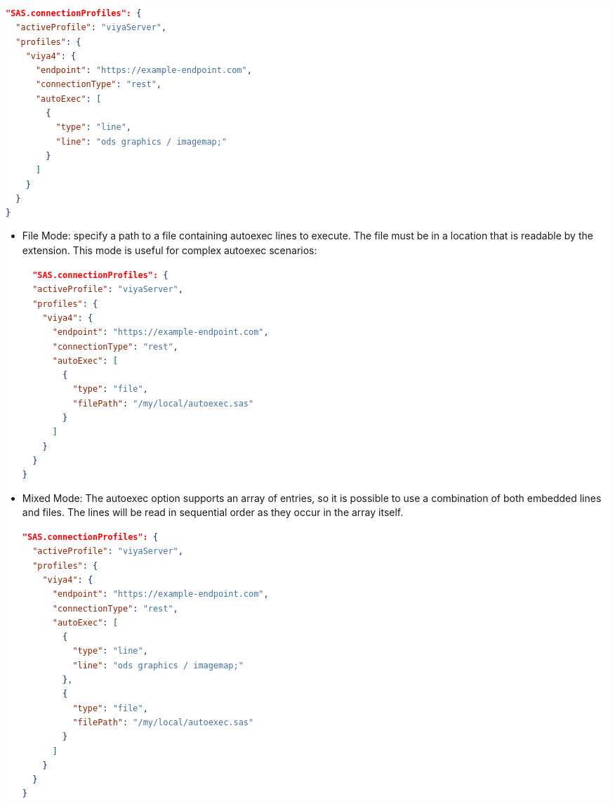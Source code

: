   ```json
  "SAS.connectionProfiles": {
    "activeProfile": "viyaServer",
    "profiles": {
      "viya4": {
        "endpoint": "https://example-endpoint.com",
        "connectionType": "rest",
        "autoExec": [
          {
            "type": "line",
            "line": "ods graphics / imagemap;"
          }
        ]
      }
    }
  }
  ```

- File Mode: specify a path to a file containing autoexec lines to execute. The file must be in a location that is readable by the extension. This mode is useful for complex autoexec scenarios:

  ```json
    "SAS.connectionProfiles": {
    "activeProfile": "viyaServer",
    "profiles": {
      "viya4": {
        "endpoint": "https://example-endpoint.com",
        "connectionType": "rest",
        "autoExec": [
          {
            "type": "file",
            "filePath": "/my/local/autoexec.sas"
          }
        ]
      }
    }
  }
  ```

- Mixed Mode: The autoexec option supports an array of entries, so it is possible to use a combination of both embedded lines and files. The lines will be read in sequential order as they occur in the array itself.

  ```json
  "SAS.connectionProfiles": {
    "activeProfile": "viyaServer",
    "profiles": {
      "viya4": {
        "endpoint": "https://example-endpoint.com",
        "connectionType": "rest",
        "autoExec": [
          {
            "type": "line",
            "line": "ods graphics / imagemap;"
          },
          {
            "type": "file",
            "filePath": "/my/local/autoexec.sas"
          }
        ]
      }
    }
  }
  ```
